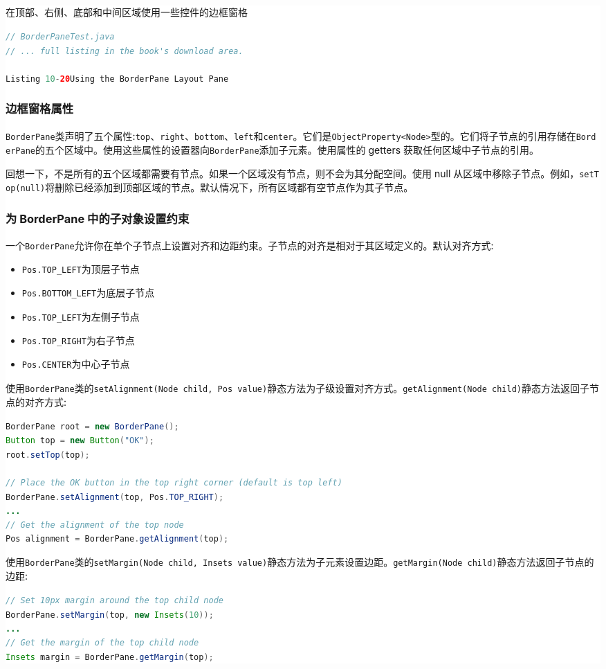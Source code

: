 在顶部、右侧、底部和中间区域使用一些控件的边框窗格

```java
// BorderPaneTest.java
// ... full listing in the book's download area.

Listing 10-20Using the BorderPane Layout Pane

```

### 边框窗格属性

`BorderPane`类声明了五个属性:`top`、`right`、`bottom`、`left`和`center`。它们是`ObjectProperty<Node>`型的。它们将子节点的引用存储在`BorderPane`的五个区域中。使用这些属性的设置器向`BorderPane`添加子元素。使用属性的 getters 获取任何区域中子节点的引用。

回想一下，不是所有的五个区域都需要有节点。如果一个区域没有节点，则不会为其分配空间。使用 null 从区域中移除子节点。例如，`setTop(null)`将删除已经添加到顶部区域的节点。默认情况下，所有区域都有空节点作为其子节点。

### 为 BorderPane 中的子对象设置约束

一个`BorderPane`允许你在单个子节点上设置对齐和边距约束。子节点的对齐是相对于其区域定义的。默认对齐方式:

*   `Pos.TOP_LEFT`为顶层子节点

*   `Pos.BOTTOM_LEFT`为底层子节点

*   `Pos.TOP_LEFT`为左侧子节点

*   `Pos.TOP_RIGHT`为右子节点

*   `Pos.CENTER`为中心子节点

使用`BorderPane`类的`setAlignment(Node child, Pos value)`静态方法为子级设置对齐方式。`getAlignment(Node child)`静态方法返回子节点的对齐方式:

```java
BorderPane root = new BorderPane();
Button top = new Button("OK");
root.setTop(top);

// Place the OK button in the top right corner (default is top left)
BorderPane.setAlignment(top, Pos.TOP_RIGHT);
...
// Get the alignment of the top node
Pos alignment = BorderPane.getAlignment(top);

```

使用`BorderPane`类的`setMargin(Node child, Insets value)`静态方法为子元素设置边距。`getMargin(Node child)`静态方法返回子节点的边距:

```java
// Set 10px margin around the top child node
BorderPane.setMargin(top, new Insets(10));
...
// Get the margin of the top child node
Insets margin = BorderPane.getMargin(top);

```
